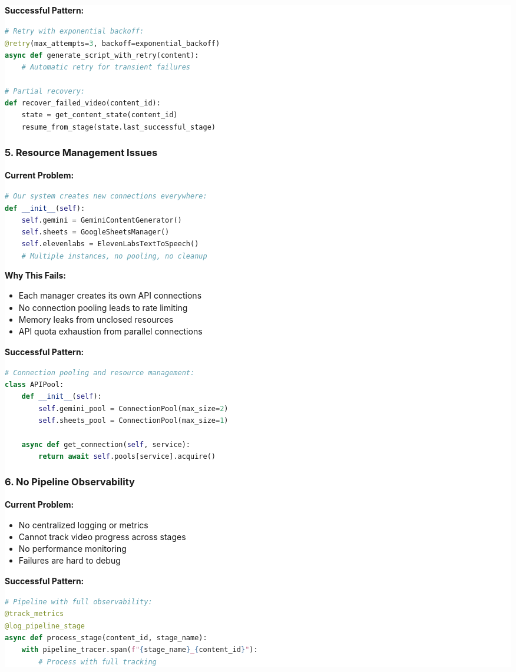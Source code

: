 **Successful Pattern:**
```python
# Retry with exponential backoff:
@retry(max_attempts=3, backoff=exponential_backoff)
async def generate_script_with_retry(content):
    # Automatic retry for transient failures
    
# Partial recovery:
def recover_failed_video(content_id):
    state = get_content_state(content_id)
    resume_from_stage(state.last_successful_stage)
```

### 5. **Resource Management Issues**

**Current Problem:**
```python
# Our system creates new connections everywhere:
def __init__(self):
    self.gemini = GeminiContentGenerator()
    self.sheets = GoogleSheetsManager()
    self.elevenlabs = ElevenLabsTextToSpeech()
    # Multiple instances, no pooling, no cleanup
```

**Why This Fails:**
- Each manager creates its own API connections
- No connection pooling leads to rate limiting
- Memory leaks from unclosed resources
- API quota exhaustion from parallel connections

**Successful Pattern:**
```python
# Connection pooling and resource management:
class APIPool:
    def __init__(self):
        self.gemini_pool = ConnectionPool(max_size=2)
        self.sheets_pool = ConnectionPool(max_size=1)
        
    async def get_connection(self, service):
        return await self.pools[service].acquire()
```

### 6. **No Pipeline Observability**

**Current Problem:**
- No centralized logging or metrics
- Cannot track video progress across stages
- No performance monitoring
- Failures are hard to debug

**Successful Pattern:**
```python
# Pipeline with full observability:
@track_metrics
@log_pipeline_stage
async def process_stage(content_id, stage_name):
    with pipeline_tracer.span(f"{stage_name}_{content_id}"):
        # Process with full tracking
```
